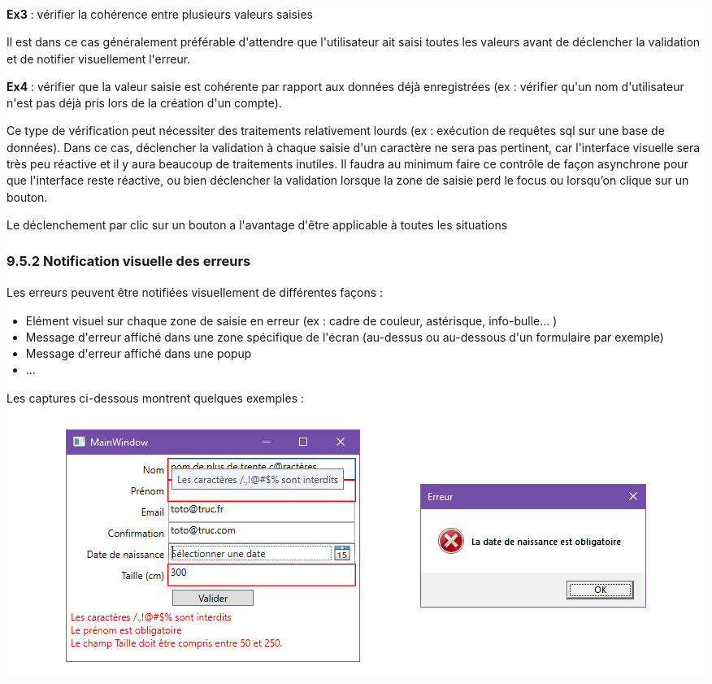 **Ex3** : vérifier la cohérence entre plusieurs valeurs saisies

Il est dans ce cas généralement préférable d'attendre que l'utilisateur ait saisi toutes les valeurs avant de déclencher la validation et de notifier visuellement l'erreur.

**Ex4** : vérifier que la valeur saisie est cohérente par rapport aux données déjà enregistrées (ex : vérifier qu'un nom d'utilisateur n'est pas déjà pris lors de la création d'un compte).

Ce type de vérification peut nécessiter des traitements relativement lourds (ex : exécution de requêtes sql sur une base de données). Dans ce cas, déclencher la validation à chaque saisie d'un caractère ne sera pas pertinent, car l'interface visuelle sera très peu réactive et il y aura beaucoup de traitements inutiles. Il faudra au minimum faire ce contrôle de façon asynchrone pour que l'interface reste réactive, ou bien déclencher la validation lorsque la zone de saisie perd le focus ou lorsqu’on clique sur un bouton.

Le déclenchement par clic sur un bouton a l'avantage d'être applicable à toutes les situations

### 9.5.2 Notification visuelle des erreurs

Les erreurs peuvent être notifiées visuellement de différentes façons :

-  Elément visuel sur chaque zone de saisie en erreur (ex : cadre de couleur, astérisque, info-bulle… )
-  Message d'erreur affiché dans une zone spécifique de l'écran (au-dessus ou au-dessous d'un formulaire par exemple)
-  Message d'erreur affiché dans une popup
-  …

Les captures ci-dessous montrent quelques exemples :

<div style="display:flex; flex-wrap:wrap; justify-content:space-evenly; align-items:center;">

![](images/image46.png)

![](images/image47.png)
